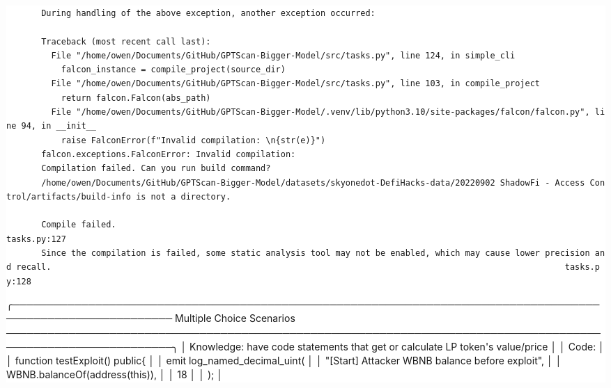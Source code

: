            During handling of the above exception, another exception occurred:                                                                                                                                                                          
                                                                                                                                                                                                                                                        
           Traceback (most recent call last):                                                                                                                                                                                                           
             File "/home/owen/Documents/GitHub/GPTScan-Bigger-Model/src/tasks.py", line 124, in simple_cli                                                                                                                                              
               falcon_instance = compile_project(source_dir)                                                                                                                                                                                            
             File "/home/owen/Documents/GitHub/GPTScan-Bigger-Model/src/tasks.py", line 103, in compile_project                                                                                                                                         
               return falcon.Falcon(abs_path)                                                                                                                                                                                                           
             File "/home/owen/Documents/GitHub/GPTScan-Bigger-Model/.venv/lib/python3.10/site-packages/falcon/falcon.py", line 94, in __init__                                                                                                          
               raise FalconError(f"Invalid compilation: \n{str(e)}")                                                                                                                                                                                    
           falcon.exceptions.FalconError: Invalid compilation:                                                                                                                                                                                          
           Compilation failed. Can you run build command?                                                                                                                                                                                               
           /home/owen/Documents/GitHub/GPTScan-Bigger-Model/datasets/skyonedot-DefiHacks-data/20220902 ShadowFi - Access Control/artifacts/build-info is not a directory.                                                                               
                                                                                                                                                                                                                                                        
           Compile failed.                                                                                                                                                                                                                  tasks.py:127
           Since the compilation is failed, some static analysis tool may not be enabled, which may cause lower precision and recall.                                                                                                       tasks.py:128
╭───────────────────────────────────────────────────────────────────────────────────────────────────────────── Multiple Choice Scenarios ──────────────────────────────────────────────────────────────────────────────────────────────────────────────╮
│ Knowledge: have code statements that get or calculate LP token's value/price                                                                                                                                                                         │
│ Code:                                                                                                                                                                                                                                                │
│     function testExploit() public{                                                                                                                                                                                                                   │
│         emit log_named_decimal_uint(                                                                                                                                                                                                                 │
│             "[Start] Attacker WBNB balance before exploit",                                                                                                                                                                                          │
│             WBNB.balanceOf(address(this)),                                                                                                                                                                                                           │
│             18                                                                                                                                                                                                                                       │
│         );                                                                                                                                                                                                                                           │
